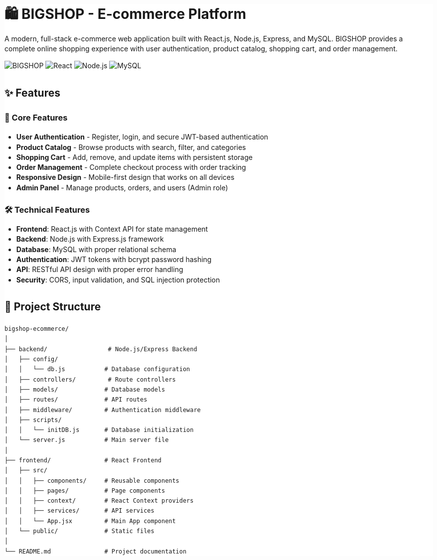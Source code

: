 # 🛍️ BIGSHOP - E-commerce Platform

A modern, full-stack e-commerce web application built with React.js, Node.js, Express, and MySQL. BIGSHOP provides a complete online shopping experience with user authentication, product catalog, shopping cart, and order management.

![BIGSHOP](https://img.shields.io/badge/BIGSHOP-E--commerce-blue)
![React](https://img.shields.io/badge/React-18.2.0-61dafb)
![Node.js](https://img.shields.io/badge/Node.js-Express-green)
![MySQL](https://img.shields.io/badge/MySQL-Database-orange)

## ✨ Features

### 🎯 Core Features
- **User Authentication** - Register, login, and secure JWT-based authentication
- **Product Catalog** - Browse products with search, filter, and categories
- **Shopping Cart** - Add, remove, and update items with persistent storage
- **Order Management** - Complete checkout process with order tracking
- **Responsive Design** - Mobile-first design that works on all devices
- **Admin Panel** - Manage products, orders, and users (Admin role)

### 🛠️ Technical Features
- **Frontend**: React.js with Context API for state management
- **Backend**: Node.js with Express.js framework
- **Database**: MySQL with proper relational schema
- **Authentication**: JWT tokens with bcrypt password hashing
- **API**: RESTful API design with proper error handling
- **Security**: CORS, input validation, and SQL injection protection

## 📁 Project Structure

```
bigshop-ecommerce/
│
├── backend/                 # Node.js/Express Backend
│   ├── config/
│   │   └── db.js           # Database configuration
│   ├── controllers/         # Route controllers
│   ├── models/             # Database models
│   ├── routes/             # API routes
│   ├── middleware/         # Authentication middleware
│   ├── scripts/
│   │   └── initDB.js       # Database initialization
│   └── server.js           # Main server file
│
├── frontend/               # React Frontend
│   ├── src/
│   │   ├── components/     # Reusable components
│   │   ├── pages/          # Page components
│   │   ├── context/        # React Context providers
│   │   ├── services/       # API services
│   │   └── App.jsx         # Main App component
│   └── public/             # Static files
│
└── README.md               # Project documentation
```

